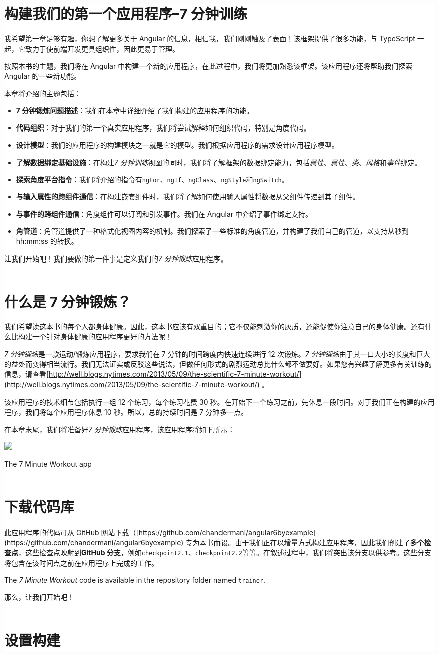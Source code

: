 <header></header>

# 构建我们的第一个应用程序–7 分钟训练

我希望第一章足够有趣，你想了解更多关于 Angular 的信息，相信我，我们刚刚触及了表面！该框架提供了很多功能，与 TypeScript 一起，它致力于使前端开发更具组织性，因此更易于管理。

按照本书的主题，我们将在 Angular 中构建一个新的应用程序，在此过程中，我们将更加熟悉该框架。该应用程序还将帮助我们探索 Angular 的一些新功能。

本章将介绍的主题包括：

*   **7 分钟锻炼问题描述**：我们在本章中详细介绍了我们构建的应用程序的功能。
*   **代码组织**：对于我们的第一个真实应用程序，我们将尝试解释如何组织代码，特别是角度代码。
*   **设计模型**：我们的应用程序的构建模块之一就是它的模型。我们根据应用程序的需求设计应用程序模型。
*   **了解数据绑定基础设施**：在构建*7 分钟训练*视图的同时，我们将了解框架的数据绑定能力，包括*属性*、*属性*、*类*、*风格*和*事件*绑定。
*   **探索角度平台指令**：我们将介绍的指令有`ngFor`、`ngIf`、`ngClass`、`ngStyle`和`ngSwitch`。

*   **与输入属性的跨组件通信**：在构建嵌套组件时，我们将了解如何使用输入属性将数据从父组件传递到其子组件。
*   **与事件的跨组件通信**：角度组件可以订阅和引发事件。我们在 Angular 中介绍了事件绑定支持。
*   **角管道**：角管道提供了一种格式化视图内容的机制。我们探索了一些标准的角度管道，并构建了我们自己的管道，以支持从秒到 hh:mm:ss 的转换。

让我们开始吧！我们要做的第一件事是定义我们的*7 分钟锻炼*应用程序。

<header></header>

# 什么是 7 分钟锻炼？

我们希望读这本书的每个人都身体健康。因此，这本书应该有双重目的；它不仅能刺激你的灰质，还能促使你注意自己的身体健康。还有什么比构建一个针对身体健康的应用程序更好的方法呢！

*7 分钟锻炼*是一款运动/锻炼应用程序，要求我们在 7 分钟的时间跨度内快速连续进行 12 次锻炼。*7 分钟锻炼*由于其一口大小的长度和巨大的益处而变得相当流行。我们无法证实或反驳这些说法，但做任何形式的剧烈运动总比什么都不做要好。如果您有兴趣了解更多有关训练的信息，请查看[http://well.blogs.nytimes.com/2013/05/09/the-scientific-7-minute-workout/](http://well.blogs.nytimes.com/2013/05/09/the-scientific-7-minute-workout/) 。

该应用程序的技术细节包括执行一组 12 个练习，每个练习花费 30 秒。在开始下一个练习之前，先休息一段时间。对于我们正在构建的应用程序，我们将每个应用程序休息 10 秒。所以，总的持续时间是 7 分钟多一点。

在本章末尾，我们将准备好*7 分钟锻炼*应用程序，该应用程序将如下所示：

![](../images/00011.jpeg)

The 7 Minute Workout app

<header></header>

# 下载代码库

此应用程序的代码可从 GitHub 网站下载（[https://github.com/chandermani/angular6byexample](https://github.com/chandermani/angular6byexample) 专为本书而设。由于我们正在以增量方式构建应用程序，因此我们创建了**多个检查点**，这些检查点映射到**GitHub 分支**，例如`checkpoint2.1`、`checkpoint2.2`等等。在叙述过程中，我们将突出该分支以供参考。这些分支将包含在该时间点之前在应用程序上完成的工作。

The *7 Minute Workout* code is available in the repository folder named `trainer`.

那么，让我们开始吧！

<header></header>

# 设置构建
